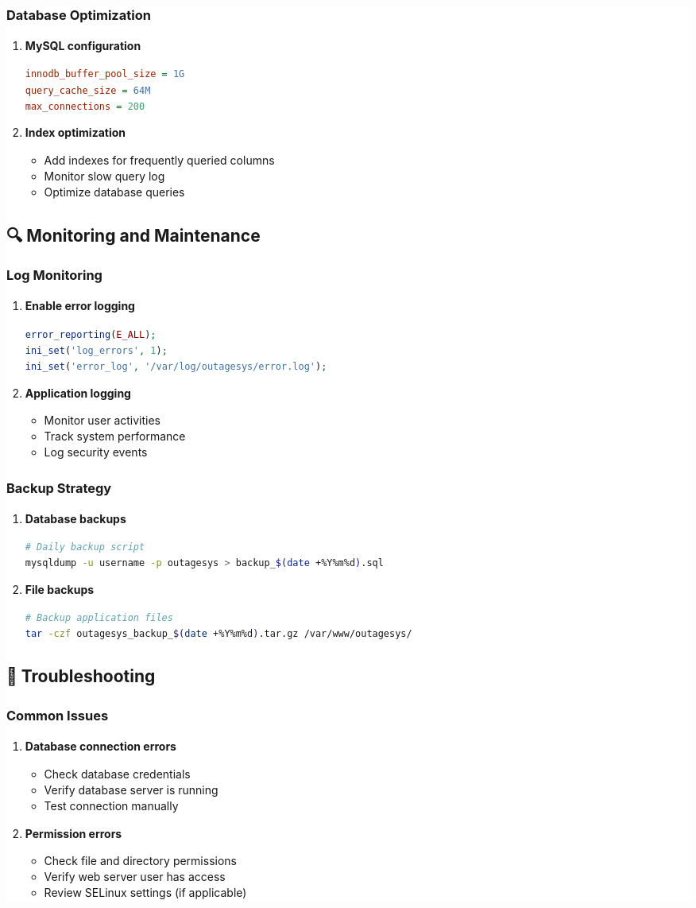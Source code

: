 ### Database Optimization

1. **MySQL configuration**
   ```ini
   innodb_buffer_pool_size = 1G
   query_cache_size = 64M
   max_connections = 200
   ```

2. **Index optimization**
   - Add indexes for frequently queried columns
   - Monitor slow query log
   - Optimize database queries

## 🔍 Monitoring and Maintenance

### Log Monitoring

1. **Enable error logging**
   ```php
   error_reporting(E_ALL);
   ini_set('log_errors', 1);
   ini_set('error_log', '/var/log/outagesys/error.log');
   ```

2. **Application logging**
   - Monitor user activities
   - Track system performance
   - Log security events

### Backup Strategy

1. **Database backups**
   ```bash
   # Daily backup script
   mysqldump -u username -p outagesys > backup_$(date +%Y%m%d).sql
   ```

2. **File backups**
   ```bash
   # Backup application files
   tar -czf outagesys_backup_$(date +%Y%m%d).tar.gz /var/www/outagesys/
   ```

## 🚨 Troubleshooting

### Common Issues

1. **Database connection errors**
   - Check database credentials
   - Verify database server is running
   - Test connection manually

2. **Permission errors**
   - Check file and directory permissions
   - Verify web server user has access
   - Review SELinux settings (if applicable)

